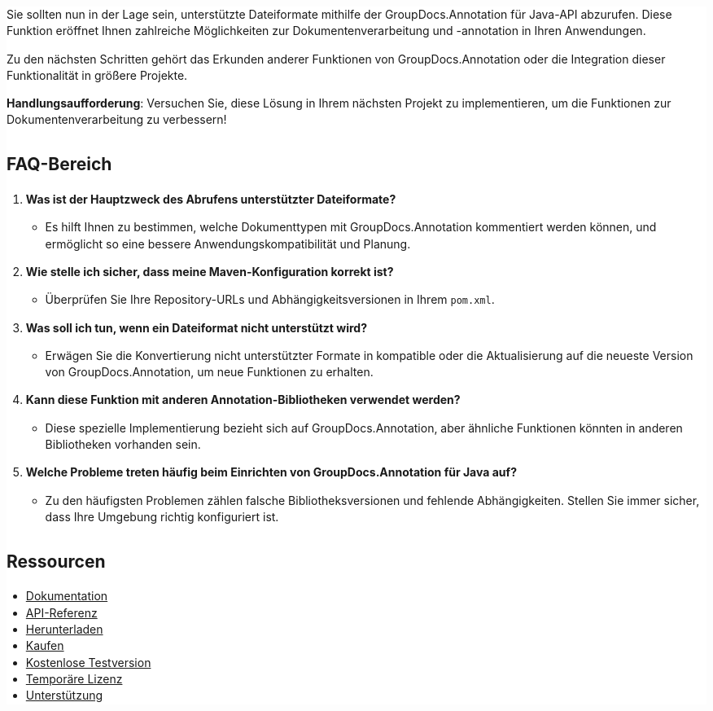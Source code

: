 Sie sollten nun in der Lage sein, unterstützte Dateiformate mithilfe der GroupDocs.Annotation für Java-API abzurufen. Diese Funktion eröffnet Ihnen zahlreiche Möglichkeiten zur Dokumentenverarbeitung und -annotation in Ihren Anwendungen.

Zu den nächsten Schritten gehört das Erkunden anderer Funktionen von GroupDocs.Annotation oder die Integration dieser Funktionalität in größere Projekte.

**Handlungsaufforderung**: Versuchen Sie, diese Lösung in Ihrem nächsten Projekt zu implementieren, um die Funktionen zur Dokumentenverarbeitung zu verbessern!

## FAQ-Bereich

1. **Was ist der Hauptzweck des Abrufens unterstützter Dateiformate?**
   - Es hilft Ihnen zu bestimmen, welche Dokumenttypen mit GroupDocs.Annotation kommentiert werden können, und ermöglicht so eine bessere Anwendungskompatibilität und Planung.

2. **Wie stelle ich sicher, dass meine Maven-Konfiguration korrekt ist?**
   - Überprüfen Sie Ihre Repository-URLs und Abhängigkeitsversionen in Ihrem `pom.xml`.

3. **Was soll ich tun, wenn ein Dateiformat nicht unterstützt wird?**
   - Erwägen Sie die Konvertierung nicht unterstützter Formate in kompatible oder die Aktualisierung auf die neueste Version von GroupDocs.Annotation, um neue Funktionen zu erhalten.

4. **Kann diese Funktion mit anderen Annotation-Bibliotheken verwendet werden?**
   - Diese spezielle Implementierung bezieht sich auf GroupDocs.Annotation, aber ähnliche Funktionen könnten in anderen Bibliotheken vorhanden sein.

5. **Welche Probleme treten häufig beim Einrichten von GroupDocs.Annotation für Java auf?**
   - Zu den häufigsten Problemen zählen falsche Bibliotheksversionen und fehlende Abhängigkeiten. Stellen Sie immer sicher, dass Ihre Umgebung richtig konfiguriert ist.

## Ressourcen
- [Dokumentation](https://docs.groupdocs.com/annotation/java/)
- [API-Referenz](https://reference.groupdocs.com/annotation/java/)
- [Herunterladen](https://releases.groupdocs.com/annotation/java/)
- [Kaufen](https://purchase.groupdocs.com/buy)
- [Kostenlose Testversion](https://releases.groupdocs.com/annotation/java/)
- [Temporäre Lizenz](https://purchase.groupdocs.com/temporary-license/)
- [Unterstützung](https://forum.groupdocs.com/c/annotation/)